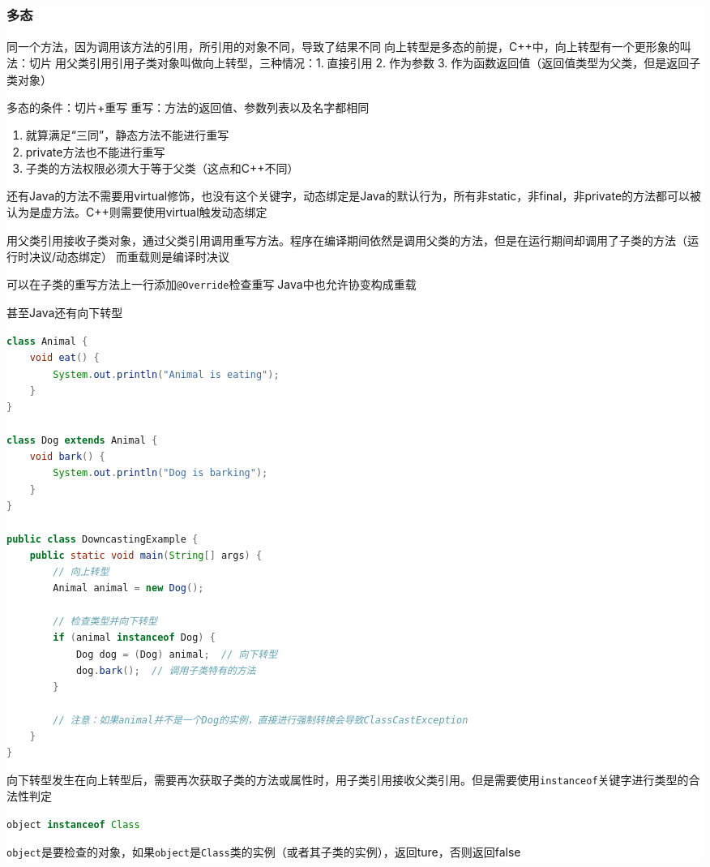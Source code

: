 ### 多态
同一个方法，因为调用该方法的引用，所引用的对象不同，导致了结果不同
向上转型是多态的前提，C++中，向上转型有一个更形象的叫法：切片
用父类引用引用子类对象叫做向上转型，三种情况：1. 直接引用 2. 作为参数 3. 作为函数返回值（返回值类型为父类，但是返回子类对象）

多态的条件：切片+重写
重写：方法的返回值、参数列表以及名字都相同
1. 就算满足“三同”，静态方法不能进行重写
2. private方法也不能进行重写
3. 子类的方法权限必须大于等于父类（这点和C++不同）

还有Java的方法不需要用virtual修饰，也没有这个关键字，动态绑定是Java的默认行为，所有非static，非final，非private的方法都可以被认为是虚方法。C++则需要使用virtual触发动态绑定

用父类引用接收子类对象，通过父类引用调用重写方法。程序在编译期间依然是调用父类的方法，但是在运行期间却调用了子类的方法（运行时决议/动态绑定）
而重载则是编译时决议

可以在子类的重写方法上一行添加`@Override`检查重写
Java中也允许协变构成重载

甚至Java还有向下转型
```java
class Animal {
    void eat() {
        System.out.println("Animal is eating");
    }
}

class Dog extends Animal {
    void bark() {
        System.out.println("Dog is barking");
    }
}

public class DowncastingExample {
    public static void main(String[] args) {
        // 向上转型
        Animal animal = new Dog();

        // 检查类型并向下转型
        if (animal instanceof Dog) {
            Dog dog = (Dog) animal;  // 向下转型
            dog.bark();  // 调用子类特有的方法
        }

        // 注意：如果animal并不是一个Dog的实例，直接进行强制转换会导致ClassCastException
    }
}
```
向下转型发生在向上转型后，需要再次获取子类的方法或属性时，用子类引用接收父类引用。但是需要使用`instanceof`关键字进行类型的合法性判定
```java
object instanceof Class
```
`object`是要检查的对象，如果`object`是`Class`类的实例（或者其子类的实例），返回ture，否则返回false
